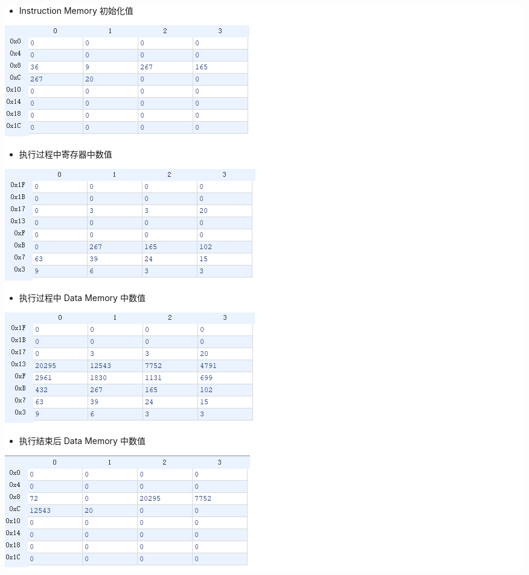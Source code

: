    - Instruction Memory 初始化值

   ![](./img/9.png)

   - 执行过程中寄存器中数值

   ![](./img/8.png)

   - 执行过程中 Data Memory 中数值

   ![](./img/4.png)

   - 执行结束后 Data Memory 中数值

   ![](./img/6.png)
